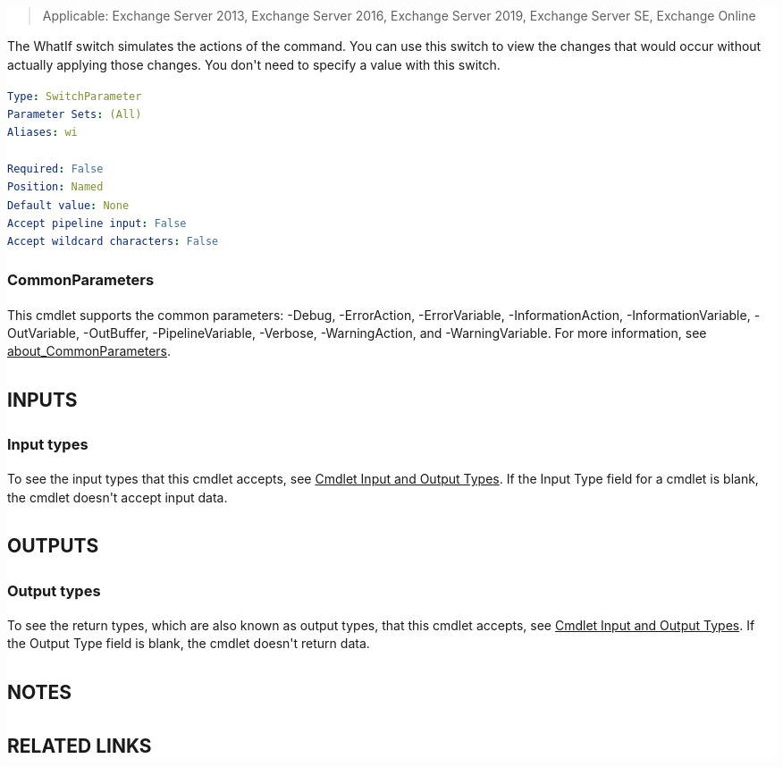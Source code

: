 > Applicable: Exchange Server 2013, Exchange Server 2016, Exchange Server 2019, Exchange Server SE, Exchange Online

The WhatIf switch simulates the actions of the command. You can use this switch to view the changes that would occur without actually applying those changes. You don't need to specify a value with this switch.

```yaml
Type: SwitchParameter
Parameter Sets: (All)
Aliases: wi

Required: False
Position: Named
Default value: None
Accept pipeline input: False
Accept wildcard characters: False
```

### CommonParameters
This cmdlet supports the common parameters: -Debug, -ErrorAction, -ErrorVariable, -InformationAction, -InformationVariable, -OutVariable, -OutBuffer, -PipelineVariable, -Verbose, -WarningAction, and -WarningVariable. For more information, see [about_CommonParameters](https://go.microsoft.com/fwlink/p/?LinkID=113216).

## INPUTS

### Input types
To see the input types that this cmdlet accepts, see [Cmdlet Input and Output Types](https://go.microsoft.com/fwlink/p/?linkId=616387). If the Input Type field for a cmdlet is blank, the cmdlet doesn't accept input data.

## OUTPUTS

### Output types
To see the return types, which are also known as output types, that this cmdlet accepts, see [Cmdlet Input and Output Types](https://go.microsoft.com/fwlink/p/?linkId=616387). If the Output Type field is blank, the cmdlet doesn't return data.

## NOTES

## RELATED LINKS
